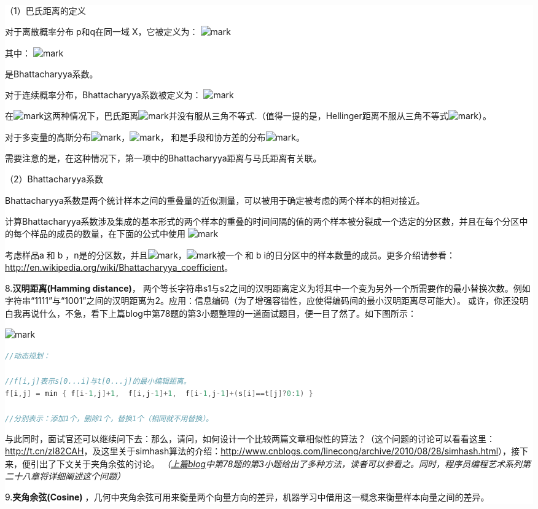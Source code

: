 （1）巴氏距离的定义

对于离散概率分布 p和q在同一域 X，它被定义为：
![mark](http://pacdb2bfr.bkt.clouddn.com/blog/image/180708/A7IhDDE4IH.png?imageslim)

其中：
![mark](http://pacdb2bfr.bkt.clouddn.com/blog/image/180708/li3eKCD4cE.png?imageslim)

是Bhattacharyya系数。

对于连续概率分布，Bhattacharyya系数被定义为：
![mark](http://pacdb2bfr.bkt.clouddn.com/blog/image/180708/BbLIC6F1hL.png?imageslim)

在![mark](http://pacdb2bfr.bkt.clouddn.com/blog/image/180708/BbbFahl3h3.jpg?imageslim)这两种情况下，巴氏距离![mark](http://pacdb2bfr.bkt.clouddn.com/blog/image/180708/m5eJ8Eg9c8.png?imageslim)并没有服从三角不等式.（值得一提的是，Hellinger距离不服从三角不等式![mark](http://pacdb2bfr.bkt.clouddn.com/blog/image/180708/EBDCEAik6B.jpg?imageslim)）。

对于多变量的高斯分布![mark](http://pacdb2bfr.bkt.clouddn.com/blog/image/180708/kHB576LbH9.png?imageslim)，![mark](http://pacdb2bfr.bkt.clouddn.com/blog/image/180708/464geiG89E.png?imageslim)，
和是手段和协方差的分布![mark](http://pacdb2bfr.bkt.clouddn.com/blog/image/180708/d52D7i031h.png?imageslim)。

需要注意的是，在这种情况下，第一项中的Bhattacharyya距离与马氏距离有关联。

（2）Bhattacharyya系数

Bhattacharyya系数是两个统计样本之间的重叠量的近似测量，可以被用于确定被考虑的两个样本的相对接近。

计算Bhattacharyya系数涉及集成的基本形式的两个样本的重叠的时间间隔的值的两个样本被分裂成一个选定的分区数，并且在每个分区中的每个样品的成员的数量，在下面的公式中使用
![mark](http://pacdb2bfr.bkt.clouddn.com/blog/image/180708/5L7IggHH99.png?imageslim)

考虑样品a 和 b ，n是的分区数，并且![mark](http://pacdb2bfr.bkt.clouddn.com/blog/image/180708/ALBbHJDgl0.png?imageslim)，![mark](http://pacdb2bfr.bkt.clouddn.com/blog/image/180708/Aek1jcGjkE.png?imageslim)被一个 和 b i的日分区中的样本数量的成员。更多介绍请参看：<http://en.wikipedia.org/wiki/Bhattacharyya_coefficient>。

8.**汉明距离(Hamming distance)**， 两个等长字符串s1与s2之间的汉明距离定义为将其中一个变为另外一个所需要作的最小替换次数。例如字符串“1111”与“1001”之间的汉明距离为2。应用：信息编码（为了增强容错性，应使得编码间的最小汉明距离尽可能大）。
或许，你还没明白我再说什么，不急，看下上篇blog中第78题的第3小题整理的一道面试题目，便一目了然了。如下图所示：

![mark](http://pacdb2bfr.bkt.clouddn.com/blog/image/180708/e14iFGiK3D.jpg?imageslim)

``` cpp
//动态规划：

//f[i,j]表示s[0...i]与t[0...j]的最小编辑距离。
f[i,j] = min { f[i-1,j]+1,  f[i,j-1]+1,  f[i-1,j-1]+(s[i]==t[j]?0:1) }

//分别表示：添加1个，删除1个，替换1个（相同就不用替换）。
```

与此同时，面试官还可以继续问下去：那么，请问，如何设计一个比较两篇文章相似性的算法？（这个问题的讨论可以看看这里：<http://t.cn/zl82CAH>，及这里关于simhash算法的介绍：<http://www.cnblogs.com/linecong/archive/2010/08/28/simhash.html>），接下来，便引出了下文关于夹角余弦的讨论。
*（[上篇blog](http://blog.csdn.net/v_july_v/article/details/7974418)中第78题的第3小题给出了多种方法，读者可以参看之。同时，程序员编程艺术系列第二十八章将详细阐述这个问题）*

9.**夹角余弦(Cosine)** ，几何中夹角余弦可用来衡量两个向量方向的差异，机器学习中借用这一概念来衡量样本向量之间的差异。
